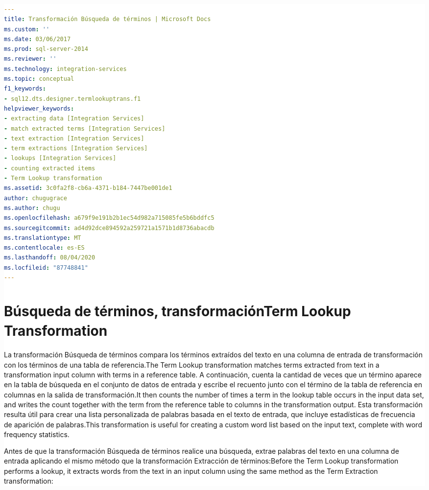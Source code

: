 ```yaml
---
title: Transformación Búsqueda de términos | Microsoft Docs
ms.custom: ''
ms.date: 03/06/2017
ms.prod: sql-server-2014
ms.reviewer: ''
ms.technology: integration-services
ms.topic: conceptual
f1_keywords:
- sql12.dts.designer.termlookuptrans.f1
helpviewer_keywords:
- extracting data [Integration Services]
- match extracted terms [Integration Services]
- text extraction [Integration Services]
- term extractions [Integration Services]
- lookups [Integration Services]
- counting extracted items
- Term Lookup transformation
ms.assetid: 3c0fa2f8-cb6a-4371-b184-7447be001de1
author: chugugrace
ms.author: chugu
ms.openlocfilehash: a679f9e191b2b1ec54d982a715085fe5b6bddfc5
ms.sourcegitcommit: ad4d92dce894592a259721a1571b1d8736abacdb
ms.translationtype: MT
ms.contentlocale: es-ES
ms.lasthandoff: 08/04/2020
ms.locfileid: "87748841"
---
```

# <a name="term-lookup-transformation"></a><span data-ttu-id="1df15-102">Búsqueda de términos, transformación</span><span class="sxs-lookup"><span data-stu-id="1df15-102">Term Lookup Transformation</span></span>
  <span data-ttu-id="1df15-103">La transformación Búsqueda de términos compara los términos extraídos del texto en una columna de entrada de transformación con los términos de una tabla de referencia.</span><span class="sxs-lookup"><span data-stu-id="1df15-103">The Term Lookup transformation matches terms extracted from text in a transformation input column with terms in a reference table.</span></span> <span data-ttu-id="1df15-104">A continuación, cuenta la cantidad de veces que un término aparece en la tabla de búsqueda en el conjunto de datos de entrada y escribe el recuento junto con el término de la tabla de referencia en columnas en la salida de transformación.</span><span class="sxs-lookup"><span data-stu-id="1df15-104">It then counts the number of times a term in the lookup table occurs in the input data set, and writes the count together with the term from the reference table to columns in the transformation output.</span></span> <span data-ttu-id="1df15-105">Esta transformación resulta útil para crear una lista personalizada de palabras basada en el texto de entrada, que incluye estadísticas de frecuencia de aparición de palabras.</span><span class="sxs-lookup"><span data-stu-id="1df15-105">This transformation is useful for creating a custom word list based on the input text, complete with word frequency statistics.</span></span>  
  
 <span data-ttu-id="1df15-106">Antes de que la transformación Búsqueda de términos realice una búsqueda, extrae palabras del texto en una columna de entrada aplicando el mismo método que la transformación Extracción de términos:</span><span class="sxs-lookup"><span data-stu-id="1df15-106">Before the Term Lookup transformation performs a lookup, it extracts words from the text in an input column using the same method as the Term Extraction transformation:</span></span>  
  